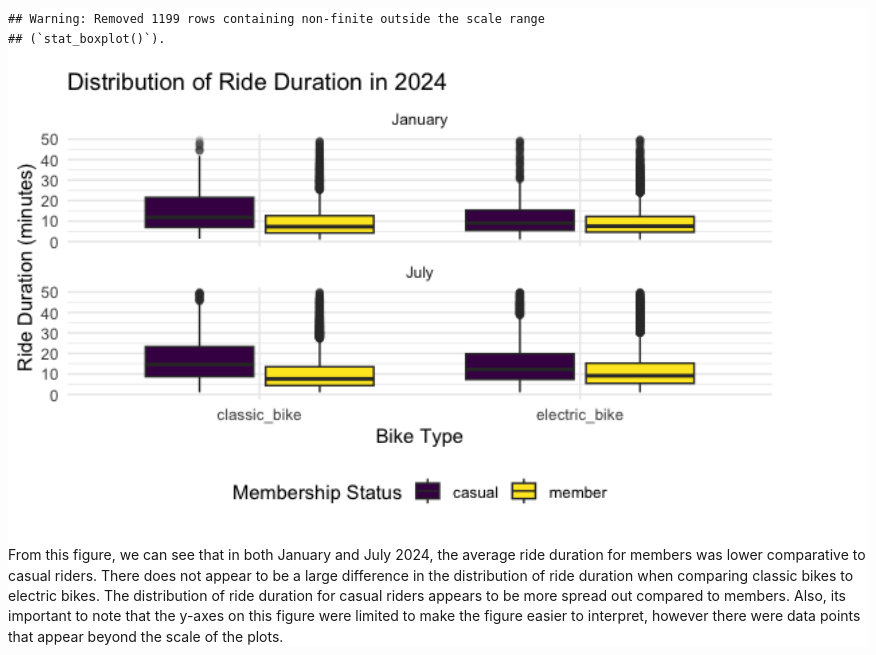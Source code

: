     ## Warning: Removed 1199 rows containing non-finite outside the scale range
    ## (`stat_boxplot()`).

<img src="p8105_hw3_leb2236_files/figure-gfm/unnamed-chunk-16-1.png" width="90%" />

From this figure, we can see that in both January and July 2024, the
average ride duration for members was lower comparative to casual
riders. There does not appear to be a large difference in the
distribution of ride duration when comparing classic bikes to electric
bikes. The distribution of ride duration for casual riders appears to be
more spread out compared to members. Also, its important to note that
the y-axes on this figure were limited to make the figure easier to
interpret, however there were data points that appear beyond the scale
of the plots.
